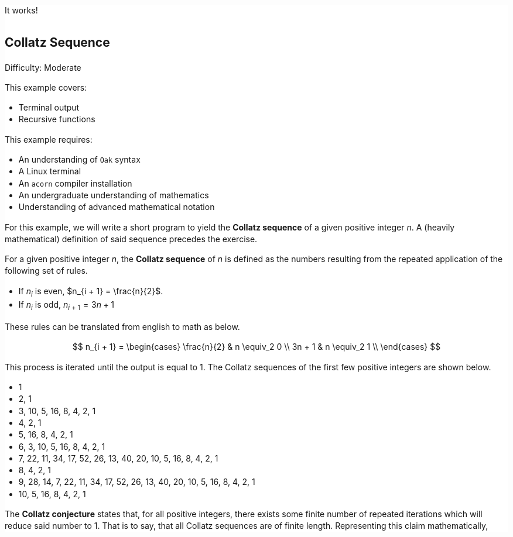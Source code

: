 It works!

## Collatz Sequence

Difficulty: Moderate

This example covers:
- Terminal output
- Recursive functions

This example requires:
- An understanding of `Oak` syntax
- A Linux terminal
- An `acorn` compiler installation
- An undergraduate understanding of mathematics
- Understanding of advanced mathematical notation

For this example, we will write a short program to yield the
**Collatz sequence** of a given positive integer $n$. A (heavily
mathematical) definition of said sequence precedes the exercise.

For a given positive integer $n$, the **Collatz sequence** of
$n$ is defined as the numbers resulting from the repeated
application of the following set of rules.

- If $n_i$ is even, $n_{i + 1} = \frac{n}{2}$.
- If $n_i$ is odd, $n_{i + 1} = 3n + 1$

These rules can be translated from english to math as below.

$$
    n_{i + 1} =
    \begin{cases}
        \frac{n}{2} & n \equiv_2 0 \\
        3n + 1      & n \equiv_2 1 \\
    \end{cases}
$$

This process is iterated until the output is equal to 1. The
Collatz sequences of the first few positive integers are shown
below.

- 1
- 2, 1
- 3, 10, 5, 16, 8, 4, 2, 1
- 4, 2, 1
- 5, 16, 8, 4, 2, 1
- 6, 3, 10, 5, 16, 8, 4, 2, 1
- 7, 22, 11, 34, 17, 52, 26, 13, 40, 20, 10, 5, 16, 8, 4, 2, 1
- 8, 4, 2, 1
- 9, 28, 14, 7, 22, 11, 34, 17, 52, 26, 13, 40, 20, 10, 5, 16,
  8, 4, 2, 1
- 10, 5, 16, 8, 4, 2, 1

The **Collatz conjecture** states that, for all positive
integers, there exists some finite number of repeated iterations
which will reduce said number to 1. That is to say, that all
Collatz sequences are of finite length. Representing this claim
mathematically,
